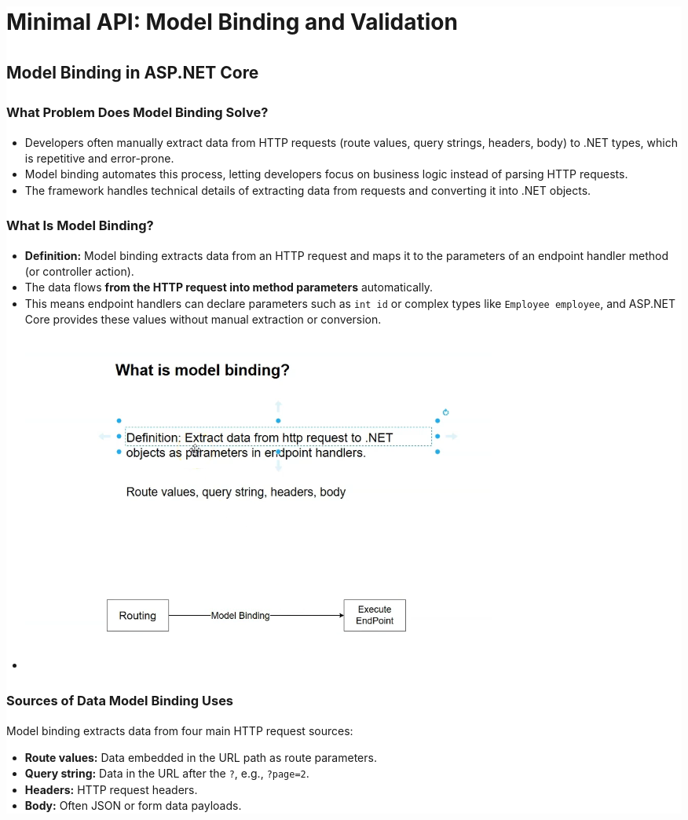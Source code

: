 # Minimal API: Model Binding and Validation

## Model Binding in ASP.NET Core

### What Problem Does Model Binding Solve?

- Developers often manually extract data from HTTP requests (route values, query strings, headers, body) to .NET types, which is repetitive and error-prone.
- Model binding automates this process, letting developers focus on business logic instead of parsing HTTP requests.
- The framework handles technical details of extracting data from requests and converting it into .NET objects.

### What Is Model Binding?

- **Definition:** Model binding extracts data from an HTTP request and maps it to the parameters of an endpoint handler method (or controller action).
- The data flows **from the HTTP request into method parameters** automatically.
- This means endpoint handlers can declare parameters such as `int id` or complex types like `Employee employee`, and ASP.NET Core provides these values without manual extraction or conversion.
- ![alt text](image-1.png)

### Sources of Data Model Binding Uses

Model binding extracts data from four main HTTP request sources:

- **Route values:** Data embedded in the URL path as route parameters.
- **Query string:** Data in the URL after the `?`, e.g., `?page=2`.
- **Headers:** HTTP request headers.
- **Body:** Often JSON or form data payloads.

